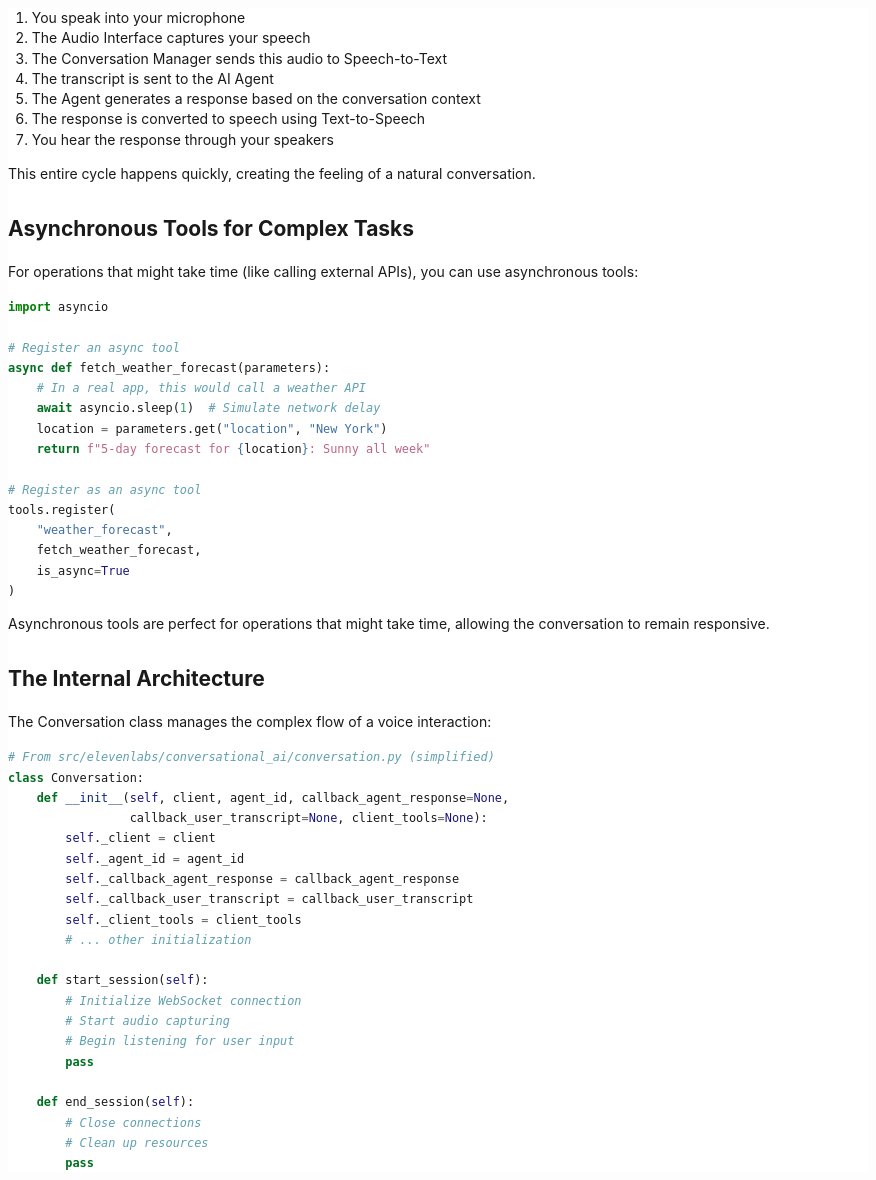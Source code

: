 1. You speak into your microphone
2. The Audio Interface captures your speech
3. The Conversation Manager sends this audio to Speech-to-Text
4. The transcript is sent to the AI Agent
5. The Agent generates a response based on the conversation context
6. The response is converted to speech using Text-to-Speech
7. You hear the response through your speakers

This entire cycle happens quickly, creating the feeling of a natural conversation.

## Asynchronous Tools for Complex Tasks

For operations that might take time (like calling external APIs), you can use asynchronous tools:

```python
import asyncio

# Register an async tool
async def fetch_weather_forecast(parameters):
    # In a real app, this would call a weather API
    await asyncio.sleep(1)  # Simulate network delay
    location = parameters.get("location", "New York")
    return f"5-day forecast for {location}: Sunny all week"

# Register as an async tool
tools.register(
    "weather_forecast", 
    fetch_weather_forecast, 
    is_async=True
)
```

Asynchronous tools are perfect for operations that might take time, allowing the conversation to remain responsive.

## The Internal Architecture

The Conversation class manages the complex flow of a voice interaction:

```python
# From src/elevenlabs/conversational_ai/conversation.py (simplified)
class Conversation:
    def __init__(self, client, agent_id, callback_agent_response=None, 
                 callback_user_transcript=None, client_tools=None):
        self._client = client
        self._agent_id = agent_id
        self._callback_agent_response = callback_agent_response
        self._callback_user_transcript = callback_user_transcript
        self._client_tools = client_tools
        # ... other initialization
    
    def start_session(self):
        # Initialize WebSocket connection
        # Start audio capturing
        # Begin listening for user input
        pass
        
    def end_session(self):
        # Close connections
        # Clean up resources
        pass
```
